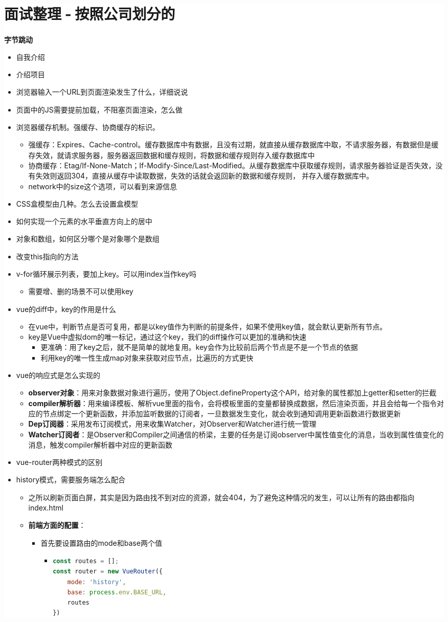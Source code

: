 # 面试整理 - 按照公司划分的

**字节跳动**

- 自我介绍

- 介绍项目

- 浏览器输入一个URL到页面渲染发生了什么，详细说说

- 页面中的JS需要提前加载，不阻塞页面渲染，怎么做

- 浏览器缓存机制。强缓存、协商缓存的标识。

  - 强缓存：Expires、Cache-control。缓存数据库中有数据，且没有过期，就直接从缓存数据库中取，不请求服务器，有数据但是缓存失效，就请求服务器，服务器返回数据和缓存规则，将数据和缓存规则存入缓存数据库中
  - 协商缓存：Etag/If-None-Match；If-Modify-Since/Last-Modified。从缓存数据库中获取缓存规则，请求服务器验证是否失效，没有失效则返回304，直接从缓存中读取数据，失效的话就会返回新的数据和缓存规则， 并存入缓存数据库中。
  - network中的size这个选项，可以看到来源信息

- CSS盒模型由几种。怎么去设置盒模型

- 如何实现一个元素的水平垂直方向上的居中

- 对象和数组，如何区分哪个是对象哪个是数组

- 改变this指向的方法

- v-for循环展示列表，要加上key。可以用index当作key吗

  - 需要增、删的场景不可以使用key

- vue的diff中，key的作用是什么

  - 在vue中，判断节点是否可复用，都是以key值作为判断的前提条件，如果不使用key值，就会默认更新所有节点。
  - key是Vue中虚拟dom的唯一标记，通过这个key，我们的diff操作可以更加的准确和快速
    - 更准确：用了key之后，就不是简单的就地复用。key会作为比较前后两个节点是不是一个节点的依据
    - 利用key的唯一性生成map对象来获取对应节点，比遍历的方式更快

- vue的响应式是怎么实现的

  - **observer对象**：用来对象数据对象进行遍历，使用了Object.defineProperty这个API，给对象的属性都加上getter和setter的拦截
  - **compiler解析器**：用来编译模板、解析vue里面的指令，会将模板里面的变量都替换成数据，然后渲染页面，并且会给每一个指令对应的节点绑定一个更新函数，并添加监听数据的订阅者，一旦数据发生变化，就会收到通知调用更新函数进行数据更新
  - **Dep订阅器**：采用发布订阅模式，用来收集Watcher，对Observer和Watcher进行统一管理
  - **Watcher订阅者**：是Observer和Compiler之间通信的桥梁，主要的任务是订阅observer中属性值变化的消息，当收到属性值变化的消息，触发compiler解析器中对应的更新函数

- vue-router两种模式的区别

- history模式，需要服务端怎么配合

  - 之所以刷新页面白屏，其实是因为路由找不到对应的资源，就会404，为了避免这种情况的发生，可以让所有的路由都指向index.html

  - **前端方面的配置**：

    - 首先要设置路由的mode和base两个值

      - ```js
        const routes = [];
        const router = new VueRouter({
            mode: 'history',
            base: process.env.BASE_URL,
            routes
        })
        ```

